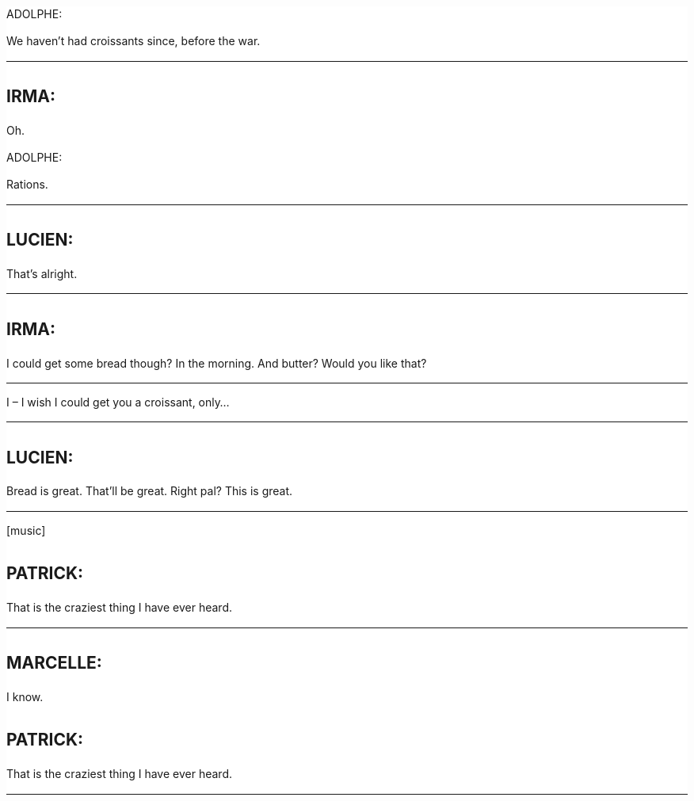 ADOLPHE:

We haven’t had croissants since, before the war.

---

## IRMA:

Oh.

ADOLPHE:

Rations.

---

## LUCIEN:

That’s alright.

---

## IRMA:

I could get some bread though? In the morning. And butter? Would you like that?

---

I – I wish I could get you a croissant, only…

---

## LUCIEN:

Bread is great. That’ll be great. Right pal? This is great.

---

[music]

## PATRICK:

That is the craziest thing I have ever heard. 


---

## MARCELLE:

I know.

## PATRICK:

That is the craziest thing I have ever heard.

---